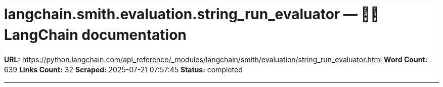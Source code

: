 # langchain.smith.evaluation.string_run_evaluator — 🦜🔗 LangChain  documentation

**URL:** https://python.langchain.com/api_reference/_modules/langchain/smith/evaluation/string_run_evaluator.html
**Word Count:** 639
**Links Count:** 32
**Scraped:** 2025-07-21 07:57:45
**Status:** completed

---
